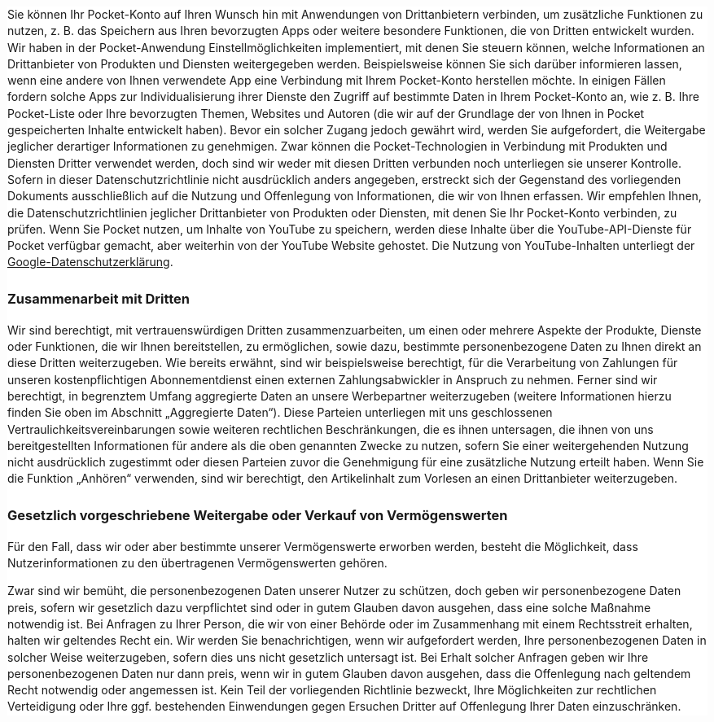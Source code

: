 Sie können Ihr Pocket-Konto auf Ihren Wunsch hin mit Anwendungen von Drittanbietern verbinden, um zusätzliche Funktionen zu nutzen, z. B. das Speichern aus Ihren bevorzugten Apps oder weitere besondere Funktionen, die von Dritten entwickelt wurden. Wir haben in der Pocket-Anwendung Einstellmöglichkeiten implementiert, mit denen Sie steuern können, welche Informationen an Drittanbieter von Produkten und Diensten weitergegeben werden. Beispielsweise können Sie sich darüber informieren lassen, wenn eine andere von Ihnen verwendete App eine Verbindung mit Ihrem Pocket-Konto herstellen möchte. In einigen Fällen fordern solche Apps zur Individualisierung ihrer Dienste den Zugriff auf bestimmte Daten in Ihrem Pocket-Konto an, wie z. B. Ihre Pocket-Liste oder Ihre bevorzugten Themen, Websites und Autoren (die wir auf der Grundlage der von Ihnen in Pocket gespeicherten Inhalte entwickelt haben). Bevor ein solcher Zugang jedoch gewährt wird, werden Sie aufgefordert, die Weitergabe jeglicher derartiger Informationen zu genehmigen. Zwar können die Pocket-Technologien in Verbindung mit Produkten und Diensten Dritter verwendet werden, doch sind wir weder mit diesen Dritten verbunden noch unterliegen sie unserer Kontrolle. Sofern in dieser Datenschutzrichtlinie nicht ausdrücklich anders angegeben, erstreckt sich der Gegenstand des vorliegenden Dokuments ausschließlich auf die Nutzung und Offenlegung von Informationen, die wir von Ihnen erfassen. Wir empfehlen Ihnen, die Datenschutzrichtlinien jeglicher Drittanbieter von Produkten oder Diensten, mit denen Sie Ihr Pocket-Konto verbinden, zu prüfen. Wenn Sie Pocket nutzen, um Inhalte von YouTube zu speichern, werden diese Inhalte über die YouTube-API-Dienste für Pocket verfügbar gemacht, aber weiterhin von der YouTube Website gehostet. Die Nutzung von YouTube-Inhalten unterliegt der [Google-Datenschutzerklärung](https://policies.google.com/privacy).

### Zusammenarbeit mit Dritten

Wir sind berechtigt, mit vertrauenswürdigen Dritten zusammenzuarbeiten, um einen oder mehrere Aspekte der Produkte, Dienste oder Funktionen, die wir Ihnen bereitstellen, zu ermöglichen, sowie dazu, bestimmte personenbezogene Daten zu Ihnen direkt an diese Dritten weiterzugeben. Wie bereits erwähnt, sind wir beispielsweise berechtigt, für die Verarbeitung von Zahlungen für unseren kostenpflichtigen Abonnementdienst einen externen Zahlungsabwickler in Anspruch zu nehmen. Ferner sind wir berechtigt, in begrenztem Umfang aggregierte Daten an unsere Werbepartner weiterzugeben (weitere Informationen hierzu finden Sie oben im Abschnitt „Aggregierte Daten“). Diese Parteien unterliegen mit uns geschlossenen Vertraulichkeitsvereinbarungen sowie weiteren rechtlichen Beschränkungen, die es ihnen untersagen, die ihnen von uns bereitgestellten Informationen für andere als die oben genannten Zwecke zu nutzen, sofern Sie einer weitergehenden Nutzung nicht ausdrücklich zugestimmt oder diesen Parteien zuvor die Genehmigung für eine zusätzliche Nutzung erteilt haben. Wenn Sie die Funktion „Anhören“ verwenden, sind wir berechtigt, den Artikelinhalt zum Vorlesen an einen Drittanbieter weiterzugeben.

### Gesetzlich vorgeschriebene Weitergabe oder Verkauf von Vermögenswerten

Für den Fall, dass wir oder aber bestimmte unserer Vermögenswerte erworben werden, besteht die Möglichkeit, dass Nutzerinformationen zu den übertragenen Vermögenswerten gehören.

Zwar sind wir bemüht, die personenbezogenen Daten unserer Nutzer zu schützen, doch geben wir personenbezogene Daten preis, sofern wir gesetzlich dazu verpflichtet sind oder in gutem Glauben davon ausgehen, dass eine solche Maßnahme notwendig ist. Bei Anfragen zu Ihrer Person, die wir von einer Behörde oder im Zusammenhang mit einem Rechtsstreit erhalten, halten wir geltendes Recht ein. Wir werden Sie benachrichtigen, wenn wir aufgefordert werden, Ihre personenbezogenen Daten in solcher Weise weiterzugeben, sofern dies uns nicht gesetzlich untersagt ist. Bei Erhalt solcher Anfragen geben wir Ihre personenbezogenen Daten nur dann preis, wenn wir in gutem Glauben davon ausgehen, dass die Offenlegung nach geltendem Recht notwendig oder angemessen ist. Kein Teil der vorliegenden Richtlinie bezweckt, Ihre Möglichkeiten zur rechtlichen Verteidigung oder Ihre ggf. bestehenden Einwendungen gegen Ersuchen Dritter auf Offenlegung Ihrer Daten einzuschränken.
